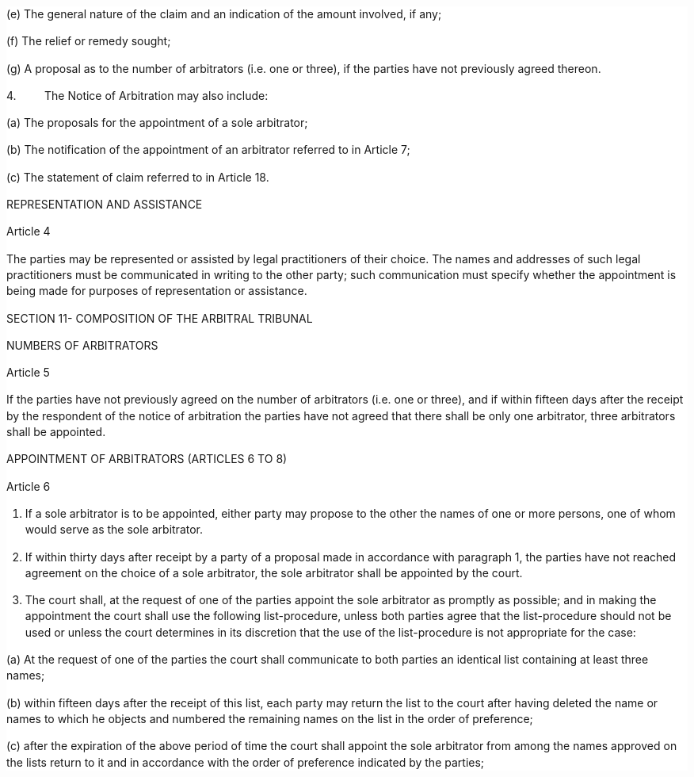 (e) The general nature of the claim and an indication of the amount involved, if any;

(f) The relief or remedy sought;

(g) A proposal as to the number of arbitrators (i.e. one or three), if the parties have not previously agreed thereon.

4.         The Notice of Arbitration may also include:

(a) The proposals for the appointment of a sole arbitrator;

(b) The notification of the appointment of an arbitrator referred to in Article 7;

(c) The statement of claim referred to in Article 18.

REPRESENTATION AND ASSISTANCE

Article 4

The parties may be represented or assisted by legal practitioners of their choice. The names and addresses of such legal practitioners must be communicated in writing to the other party; such communication must specify whether the appointment is being made for purposes of representation or assistance.

SECTION 11- COMPOSITION OF THE ARBITRAL TRIBUNAL

NUMBERS OF ARBITRATORS

Article 5

If the parties have not previously agreed on the number of arbitrators (i.e. one or three), and if within fifteen days after the receipt by the respondent of the notice of arbitration the parties have not agreed that there shall be only one arbitrator, three arbitrators shall be appointed.

APPOINTMENT OF ARBITRATORS (ARTICLES 6 TO 8)

Article 6

1. If a sole arbitrator is to be appointed, either party may propose to the other the names of one or more persons, one of whom would serve as the sole arbitrator.

2. If within thirty days after receipt by a party of a proposal made in accordance with paragraph 1, the parties have not reached agreement on the choice of a sole arbitrator, the sole arbitrator shall be appointed by the court.

3. The court shall, at the request of one of the parties appoint the sole arbitrator as promptly as possible; and in making the appointment the court shall use the following list-procedure, unless both parties agree that the list-procedure should not be used or unless the court determines in its discretion that the use of the list-procedure is not appropriate for the case:

(a) At the request of one of the parties the court shall communicate to both parties an identical list containing at least three names;

(b) within fifteen days after the receipt of this list, each party may return the list to the court after having deleted the name or names to which he objects and numbered the remaining names on the list in the order of preference;

(c) after the expiration of the above period of time the court shall appoint the sole arbitrator from among the names approved on the lists return to it and in accordance with the order of preference indicated by the parties;
